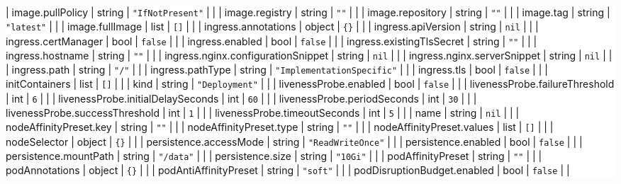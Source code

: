 | image.pullPolicy | string | `"IfNotPresent"` |  |
| image.registry | string | `""` |  |
| image.repository | string | `""` |  |
| image.tag | string | `"latest"` |  |
| image.fullImage | list | `[]` |  |
| ingress.annotations | object | `{}` |  |
| ingress.apiVersion | string | `nil` |  |
| ingress.certManager | bool | `false` |  |
| ingress.enabled | bool | `false` |  |
| ingress.existingTlsSecret | string | `""` |  |
| ingress.hostname | string | `""` |  |
| ingress.nginx.configurationSnippet | string | `nil` |  |
| ingress.nginx.serverSnippet | string | `nil` |  |
| ingress.path | string | `"/"` |  |
| ingress.pathType | string | `"ImplementationSpecific"` |  |
| ingress.tls | bool | `false` |  |
| initContainers | list | `[]` |  |
| kind | string | `"Deployment"` |  |
| livenessProbe.enabled | bool | `false` |  |
| livenessProbe.failureThreshold | int | `6` |  |
| livenessProbe.initialDelaySeconds | int | `60` |  |
| livenessProbe.periodSeconds | int | `30` |  |
| livenessProbe.successThreshold | int | `1` |  |
| livenessProbe.timeoutSeconds | int | `5` |  |
| name | string | `nil` |  |
| nodeAffinityPreset.key | string | `""` |  |
| nodeAffinityPreset.type | string | `""` |  |
| nodeAffinityPreset.values | list | `[]` |  |
| nodeSelector | object | `{}` |  |
| persistence.accessMode | string | `"ReadWriteOnce"` |  |
| persistence.enabled | bool | `false` |  |
| persistence.mountPath | string | `"/data"` |  |
| persistence.size | string | `"10Gi"` |  |
| podAffinityPreset | string | `""` |  |
| podAnnotations | object | `{}` |  |
| podAntiAffinityPreset | string | `"soft"` |  |
| podDisruptionBudget.enabled | bool | `false` |  |